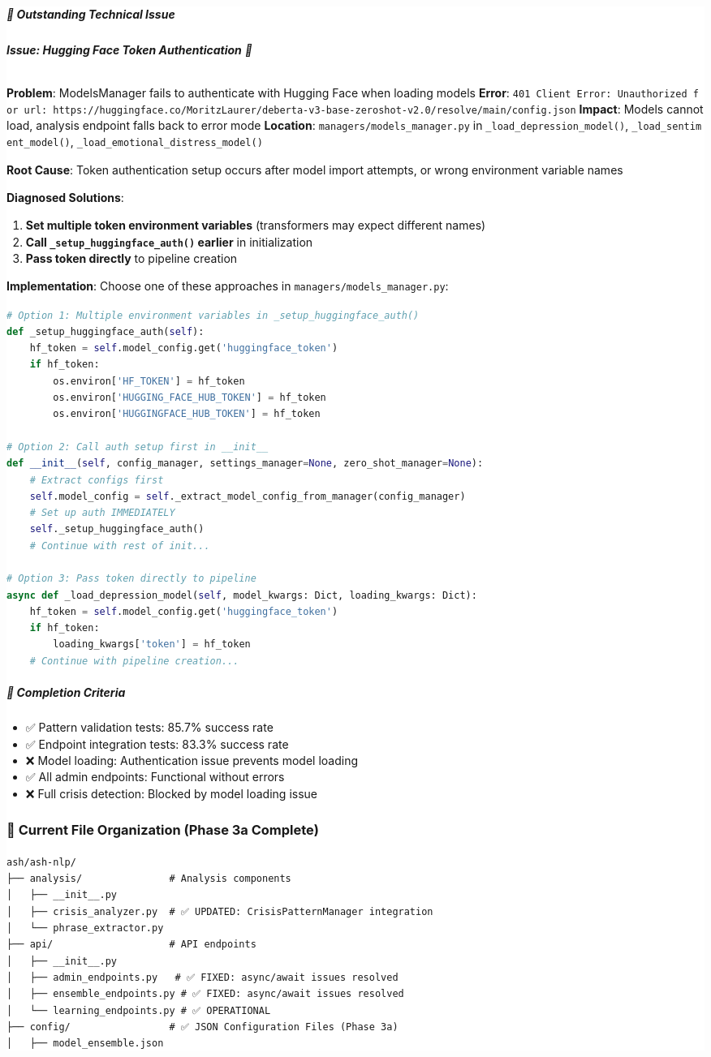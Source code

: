 ##### 🔧 **Outstanding Technical Issue**

###### **Issue: Hugging Face Token Authentication** 🔧
**Problem**: ModelsManager fails to authenticate with Hugging Face when loading models
**Error**: `401 Client Error: Unauthorized for url: https://huggingface.co/MoritzLaurer/deberta-v3-base-zeroshot-v2.0/resolve/main/config.json`
**Impact**: Models cannot load, analysis endpoint falls back to error mode
**Location**: `managers/models_manager.py` in `_load_depression_model()`, `_load_sentiment_model()`, `_load_emotional_distress_model()`

**Root Cause**: Token authentication setup occurs after model import attempts, or wrong environment variable names

**Diagnosed Solutions**:
1. **Set multiple token environment variables** (transformers may expect different names)
2. **Call `_setup_huggingface_auth()` earlier** in initialization
3. **Pass token directly** to pipeline creation

**Implementation**: Choose one of these approaches in `managers/models_manager.py`:

```python
# Option 1: Multiple environment variables in _setup_huggingface_auth()
def _setup_huggingface_auth(self):
    hf_token = self.model_config.get('huggingface_token')
    if hf_token:
        os.environ['HF_TOKEN'] = hf_token
        os.environ['HUGGING_FACE_HUB_TOKEN'] = hf_token
        os.environ['HUGGINGFACE_HUB_TOKEN'] = hf_token

# Option 2: Call auth setup first in __init__
def __init__(self, config_manager, settings_manager=None, zero_shot_manager=None):
    # Extract configs first
    self.model_config = self._extract_model_config_from_manager(config_manager)
    # Set up auth IMMEDIATELY
    self._setup_huggingface_auth()
    # Continue with rest of init...

# Option 3: Pass token directly to pipeline
async def _load_depression_model(self, model_kwargs: Dict, loading_kwargs: Dict):
    hf_token = self.model_config.get('huggingface_token')
    if hf_token:
        loading_kwargs['token'] = hf_token
    # Continue with pipeline creation...
```

##### 🎯 **Completion Criteria**
- ✅ Pattern validation tests: 85.7% success rate
- ✅ Endpoint integration tests: 83.3% success rate  
- ❌ Model loading: Authentication issue prevents model loading
- ✅ All admin endpoints: Functional without errors
- ❌ Full crisis detection: Blocked by model loading issue

### 📁 **Current File Organization** (Phase 3a Complete)
```
ash/ash-nlp/
├── analysis/               # Analysis components
│   ├── __init__.py
│   ├── crisis_analyzer.py  # ✅ UPDATED: CrisisPatternManager integration
│   └── phrase_extractor.py
├── api/                    # API endpoints  
│   ├── __init__.py
│   ├── admin_endpoints.py   # ✅ FIXED: async/await issues resolved
│   ├── ensemble_endpoints.py # ✅ FIXED: async/await issues resolved
│   └── learning_endpoints.py # ✅ OPERATIONAL
├── config/                 # ✅ JSON Configuration Files (Phase 3a)
│   ├── model_ensemble.json
```